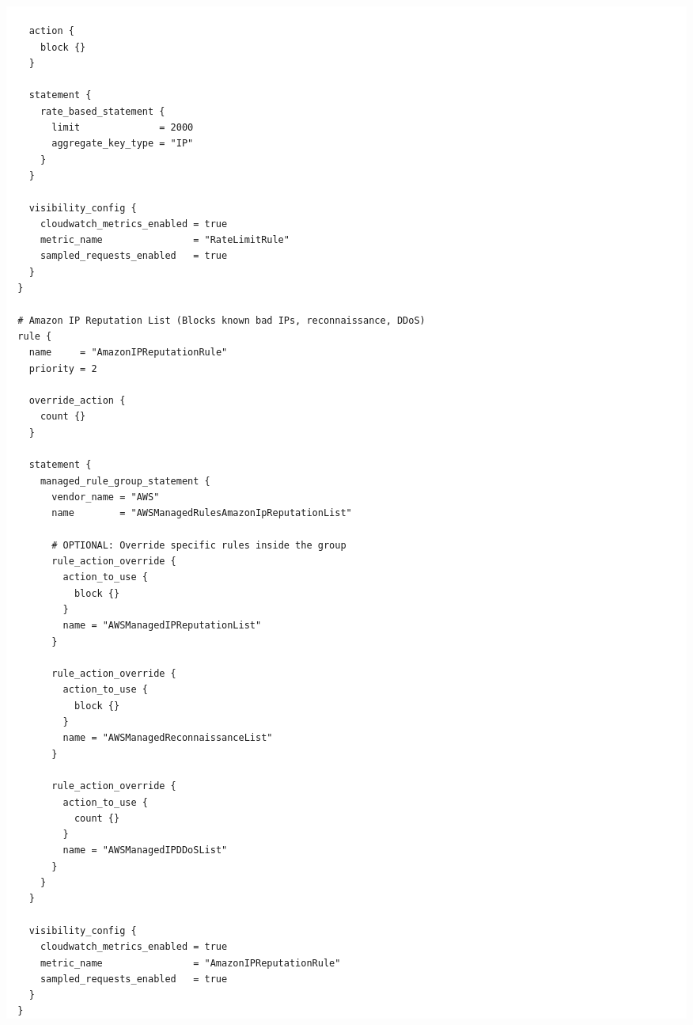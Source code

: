 ```hcl

    action {
      block {}
    }

    statement {
      rate_based_statement {
        limit              = 2000
        aggregate_key_type = "IP"
      }
    }

    visibility_config {
      cloudwatch_metrics_enabled = true
      metric_name                = "RateLimitRule"
      sampled_requests_enabled   = true
    }
  }

  # Amazon IP Reputation List (Blocks known bad IPs, reconnaissance, DDoS)
  rule {
    name     = "AmazonIPReputationRule"
    priority = 2

    override_action { 
      count {} 
    }

    statement {
      managed_rule_group_statement {
        vendor_name = "AWS"
        name        = "AWSManagedRulesAmazonIpReputationList"

        # OPTIONAL: Override specific rules inside the group
        rule_action_override {
          action_to_use {
            block {}
          }
          name = "AWSManagedIPReputationList"
        }

        rule_action_override {
          action_to_use {
            block {}
          }
          name = "AWSManagedReconnaissanceList"
        }

        rule_action_override {
          action_to_use {
            count {}
          }
          name = "AWSManagedIPDDoSList"
        }
      }
    }

    visibility_config {
      cloudwatch_metrics_enabled = true
      metric_name                = "AmazonIPReputationRule"
      sampled_requests_enabled   = true
    }
  }
```